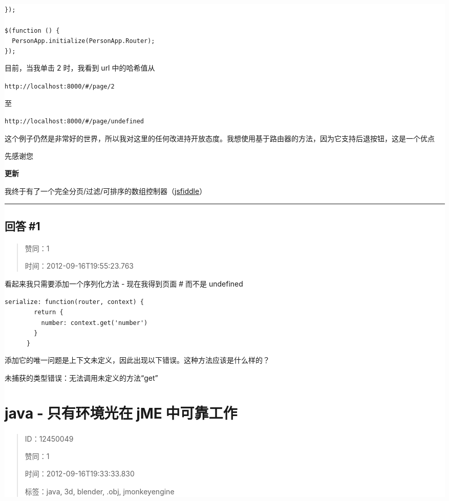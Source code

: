 ```
});

$(function () {
  PersonApp.initialize(PersonApp.Router);
}); 
```

目前，当我单击 2 时，我看到 url 中的哈希值从

```
http://localhost:8000/#/page/2 
```

至

```
http://localhost:8000/#/page/undefined 
```

这个例子仍然是非常好的世界，所以我对这里的任何改进持开放态度。我想使用基于路由器的方法，因为它支持后退按钮，这是一个优点

先感谢您

**更新**

我终于有了一个完全分页/过滤/可排序的数组控制器（[jsfiddle](http://jsfiddle.net/tScUj/)）

* * *

## 回答 #1

> 赞同：1
> 
> 时间：2012-09-16T19:55:23.763

看起来我只需要添加一个序列化方法 - 现在我得到页面 # 而不是 undefined

```
serialize: function(router, context) {
        return {
          number: context.get('number')                                                          
        }
      } 
```

添加它的唯一问题是上下文未定义，因此出现以下错误。这种方法应该是什么样的？

未捕获的类型错误：无法调用未定义的方法“get”

# java - 只有环境光在 jME 中可靠工作

> ID：12450049
> 
> 赞同：1
> 
> 时间：2012-09-16T19:33:33.830
> 
> 标签：java, 3d, blender, .obj, jmonkeyengine
